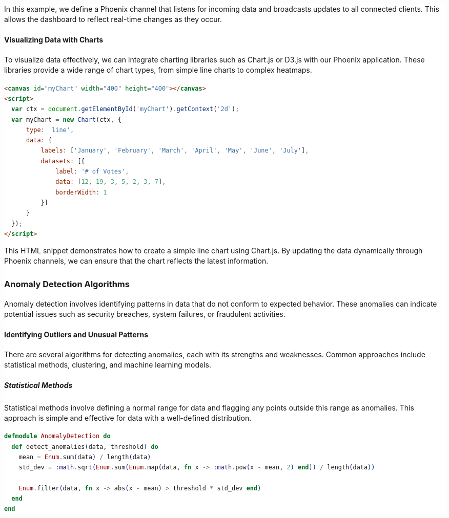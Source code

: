 In this example, we define a Phoenix channel that listens for incoming data and broadcasts updates to all connected clients. This allows the dashboard to reflect real-time changes as they occur.

#### Visualizing Data with Charts

To visualize data effectively, we can integrate charting libraries such as Chart.js or D3.js with our Phoenix application. These libraries provide a wide range of chart types, from simple line charts to complex heatmaps.

```html
<canvas id="myChart" width="400" height="400"></canvas>
<script>
  var ctx = document.getElementById('myChart').getContext('2d');
  var myChart = new Chart(ctx, {
      type: 'line',
      data: {
          labels: ['January', 'February', 'March', 'April', 'May', 'June', 'July'],
          datasets: [{
              label: '# of Votes',
              data: [12, 19, 3, 5, 2, 3, 7],
              borderWidth: 1
          }]
      }
  });
</script>
```

This HTML snippet demonstrates how to create a simple line chart using Chart.js. By updating the data dynamically through Phoenix channels, we can ensure that the chart reflects the latest information.

### Anomaly Detection Algorithms

Anomaly detection involves identifying patterns in data that do not conform to expected behavior. These anomalies can indicate potential issues such as security breaches, system failures, or fraudulent activities.

#### Identifying Outliers and Unusual Patterns

There are several algorithms for detecting anomalies, each with its strengths and weaknesses. Common approaches include statistical methods, clustering, and machine learning models.

##### Statistical Methods

Statistical methods involve defining a normal range for data and flagging any points outside this range as anomalies. This approach is simple and effective for data with a well-defined distribution.

```elixir
defmodule AnomalyDetection do
  def detect_anomalies(data, threshold) do
    mean = Enum.sum(data) / length(data)
    std_dev = :math.sqrt(Enum.sum(Enum.map(data, fn x -> :math.pow(x - mean, 2) end)) / length(data))

    Enum.filter(data, fn x -> abs(x - mean) > threshold * std_dev end)
  end
end
```
